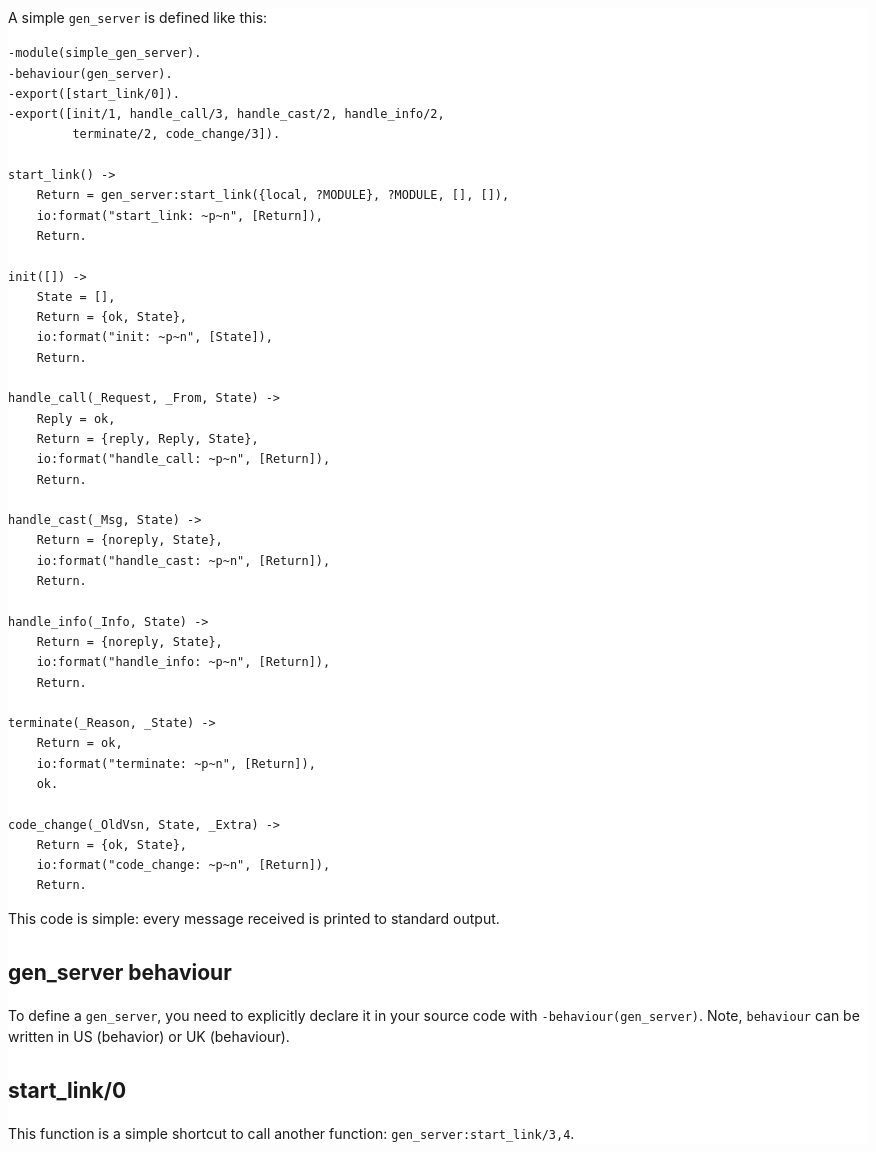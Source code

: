 A simple `gen_server` is defined like this:

    -module(simple_gen_server).
    -behaviour(gen_server).
    -export([start_link/0]).
    -export([init/1, handle_call/3, handle_cast/2, handle_info/2,
             terminate/2, code_change/3]).
    
    start_link() ->
        Return = gen_server:start_link({local, ?MODULE}, ?MODULE, [], []),
        io:format("start_link: ~p~n", [Return]),
        Return.
    
    init([]) ->
        State = [],
        Return = {ok, State},
        io:format("init: ~p~n", [State]),
        Return.
    
    handle_call(_Request, _From, State) ->
        Reply = ok,
        Return = {reply, Reply, State},
        io:format("handle_call: ~p~n", [Return]),
        Return.
    
    handle_cast(_Msg, State) ->
        Return = {noreply, State},
        io:format("handle_cast: ~p~n", [Return]),
        Return.
    
    handle_info(_Info, State) ->
        Return = {noreply, State},
        io:format("handle_info: ~p~n", [Return]),
        Return.
    
    terminate(_Reason, _State) ->
        Return = ok,
        io:format("terminate: ~p~n", [Return]),
        ok.
    
    code_change(_OldVsn, State, _Extra) ->
        Return = {ok, State},
        io:format("code_change: ~p~n", [Return]),
        Return.

This code is simple: every message received is printed to standard output.

## gen_server behaviour

To define a `gen_server`, you need to explicitly declare it in your source code with `-behaviour(gen_server)`. Note, `behaviour` can be written in US (behavior) or UK (behaviour).

## start_link/0

This function is a simple shortcut to call another function: `gen_server:start_link/3,4`.


  [1]: http://erlang.org/doc/efficiency_guide/listHandling.html
  [2]: http://erlang.org/doc/reference_manual/processes.html
  [3]: http://erlang.org/doc/getting_started/conc_prog.html#id68696
  [4]: http://erlang.org/doc/design_principles/des_princ.html
  [5]: https://github.com/erlang/otp
  [6]: https://github.com/erlang/otp/blob/maint/lib/stdlib/src/gen_server.erl
  [7]: http://erlang.org/doc/man/gen_server.html
  [8]: http://erlang.org/doc/design_principles/gen_server_concepts.html
  [9]: http://learnyousomeerlang.com/clients-and-servers
  [10]: http://erlang.org/doc/man/gen_server.html#Module:code_change-3
  [11]: http://erlang.org/doc/man/gen_server.html#Module:handle_call-3
  [12]: http://erlang.org/doc/man/gen_server.html#Module:handle_cast-2
  [13]: http://erlang.org/doc/man/gen_server.html#Module:handle_info-2
  [14]: http://erlang.org/doc/man/gen_server.html#Module:init-1
  [15]: http://erlang.org/doc/man/gen_server.html#Module:terminate-2
  [1]: https://github.com/erlang/otp/blob/OTP-19.0/lib/stdlib/src/gen_server.erl#L116
  [2]: https://github.com/erlang/otp/blob/OTP-19.0/lib/stdlib/src/gen_server.erl#L119
  [3]: https://github.com/erlang/otp/blob/OTP-19.0/lib/stdlib/src/gen_server.erl#L127
  [4]: https://github.com/erlang/otp/blob/OTP-19.0/lib/stdlib/src/gen_server.erl#L131
  [5]: https://github.com/erlang/otp/blob/OTP-19.0/lib/stdlib/src/gen_server.erl#L135
  [6]: https://github.com/erlang/otp/blob/OTP-19.0/lib/stdlib/src/gen_server.erl#L139
  [7]: https://github.com/erlang/otp/blob/OTP-19.0/lib/stdlib/src/gen_server.erl#L199
  [8]: https://github.com/erlang/otp/blob/OTP-19.0/lib/stdlib/src/gen_server.erl#L218
[1]: https://en.wikipedia.org/wiki/Key-value_database
[2]: http://erlang.org/doc/man/maps.html